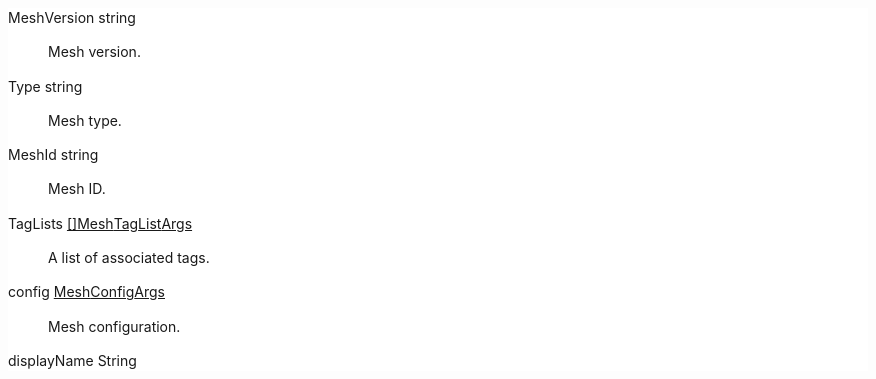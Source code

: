 </dd><dt class="property-required"
            title="Required">
        <span id="meshversion_go">
<a data-swiftype-name="resource-property" data-swiftype-type="text" href="#meshversion_go" style="color: inherit; text-decoration: inherit;">Mesh<wbr>Version</a>
</span>
        <span class="property-indicator"></span>
        <span class="property-type">string</span>
    </dt>
    <dd><p>Mesh version.</p>
</dd><dt class="property-required"
            title="Required">
        <span id="type_go">
<a data-swiftype-name="resource-property" data-swiftype-type="text" href="#type_go" style="color: inherit; text-decoration: inherit;">Type</a>
</span>
        <span class="property-indicator"></span>
        <span class="property-type">string</span>
    </dt>
    <dd><p>Mesh type.</p>
</dd><dt class="property-optional"
            title="Optional">
        <span id="meshid_go">
<a data-swiftype-name="resource-property" data-swiftype-type="text" href="#meshid_go" style="color: inherit; text-decoration: inherit;">Mesh<wbr>Id</a>
</span>
        <span class="property-indicator"></span>
        <span class="property-type">string</span>
    </dt>
    <dd><p>Mesh ID.</p>
</dd><dt class="property-optional"
            title="Optional">
        <span id="taglists_go">
<a data-swiftype-name="resource-property" data-swiftype-type="text" href="#taglists_go" style="color: inherit; text-decoration: inherit;">Tag<wbr>Lists</a>
</span>
        <span class="property-indicator"></span>
        <span class="property-type"><a href="#meshtaglist">[]Mesh<wbr>Tag<wbr>List<wbr>Args</a></span>
    </dt>
    <dd><p>A list of associated tags.</p>
</dd></dl>
</pulumi-choosable>
</div>

<div>
<pulumi-choosable type="language" values="java">
<dl class="resources-properties"><dt class="property-required"
            title="Required">
        <span id="config_java">
<a data-swiftype-name="resource-property" data-swiftype-type="text" href="#config_java" style="color: inherit; text-decoration: inherit;">config</a>
</span>
        <span class="property-indicator"></span>
        <span class="property-type"><a href="#meshconfig">Mesh<wbr>Config<wbr>Args</a></span>
    </dt>
    <dd><p>Mesh configuration.</p>
</dd><dt class="property-required"
            title="Required">
        <span id="displayname_java">
<a data-swiftype-name="resource-property" data-swiftype-type="text" href="#displayname_java" style="color: inherit; text-decoration: inherit;">display<wbr>Name</a>
</span>
        <span class="property-indicator"></span>
        <span class="property-type">String</span>